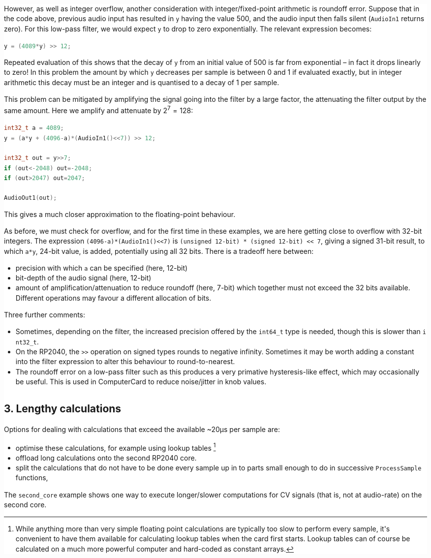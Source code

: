However, as well as integer overflow, another consideration with integer/fixed-point arithmetic is roundoff error. Suppose that in the code above, previous audio input has resulted in `y` having the value 500, and the audio input then falls silent (`AudioIn1` returns zero). For this low-pass filter, we would expect `y` to drop to zero exponentially. The relevant expression becomes:
```c++
y = (4089*y) >> 12;
```
Repeated evaluation of this shows that the decay of `y` from an initial value of 500 is far from exponential – in fact it drops linearly to zero! In this problem the amount by which `y` decreases per sample is between 0 and 1 if evaluated exactly, but in integer arithmetic this decay must be an integer and is quantised to a decay of 1 per sample.

This problem can be mitigated by amplifying the signal going into the filter by a large factor, the attenuating the filter output by the same amount. Here we amplify and attenuate by $2^7 = 128$:
```c++
int32_t a = 4089;
y = (a*y + (4096-a)*(AudioIn1()<<7)) >> 12;

int32_t out = y>>7;
if (out<-2048) out=-2048;
if (out>2047) out=2047;

AudioOut1(out);
```
This gives a much closer approximation to the floating-point behaviour.

As before, we must check for overflow, and for the first time in these examples, we are here getting close to overflow with 32-bit integers.  The expression `(4096-a)*(AudioIn1()<<7)` is `(unsigned 12-bit) * (signed 12-bit) << 7`, giving a signed 31-bit result, to which `a*y`, 24-bit value, is added, potentially using all 32 bits. There is a tradeoff here between:
- precision with which `a` can be specified (here, 12-bit)
- bit-depth of the audio signal (here, 12-bit)
- amount of amplification/attenuation to reduce roundoff (here, 7-bit)
which together must not exceed the 32 bits available. Different operations may favour a different allocation of bits. 

Three further comments:
- Sometimes, depending on the filter, the increased precision offered by the `int64_t` type is needed, though this is slower than `int32_t`.
- On the RP2040, the `>>` operation on signed types rounds to negative infinity. Sometimes it may be worth adding a constant into the filter expression to alter this behaviour to round-to-nearest.  
- The roundoff error on a low-pass filter such as this produces a very primative hysteresis-like effect, which may occasionally be useful. This is used in ComputerCard to reduce noise/jitter in knob values.

## 3. Lengthy calculations
Options for dealing with calculations that exceed the available ~20μs per sample are:
- optimise these calculations, for example using lookup tables [^3]
- offload long calculations onto the second RP2040 core.
- split the calculations that do not have to be done every sample up in to parts small enough to do in successive `ProcessSample` functions,

The `second_core` example shows one way to execute longer/slower computations for CV signals (that is, not at audio-rate) on the second core.


[^1]: albeit with different rounding behaviour: for signed types `>>` is implementation-defined in C++, but GCC compiles to the ARM `ASR` (arithmetic shift right) instruction, which divides rounding to negative infinity.  C++ divide (`/`) rounds towards zero. 
[^2]: Ideally, for audio signals, we'd use an energy-preserving crossfade rather than this linear one.
[^3]: While anything more than very simple floating point calculations are typically too slow to perform every sample, it's convenient to have them available for calculating lookup tables when the card first starts. Lookup tables can of course be calculated on a much more powerful computer and hard-coded as constant arrays.